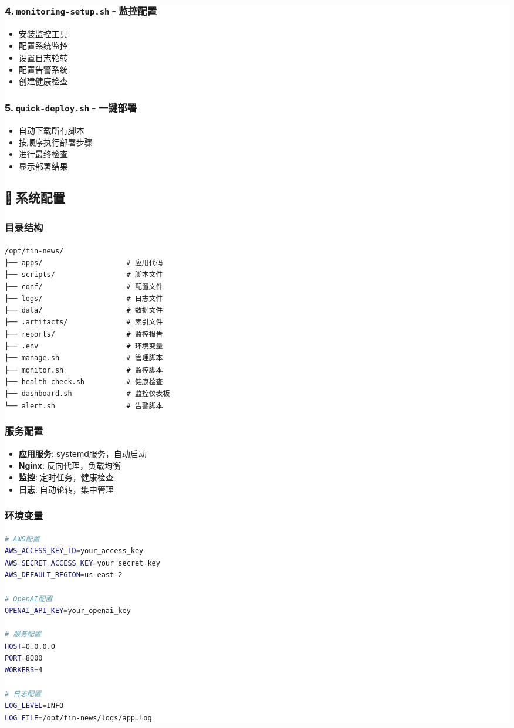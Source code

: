 ### 4. `monitoring-setup.sh` - 监控配置
- 安装监控工具
- 配置系统监控
- 设置日志轮转
- 配置告警系统
- 创建健康检查

### 5. `quick-deploy.sh` - 一键部署
- 自动下载所有脚本
- 按顺序执行部署步骤
- 进行最终检查
- 显示部署结果

## 🔧 系统配置

### 目录结构
```
/opt/fin-news/
├── apps/                    # 应用代码
├── scripts/                 # 脚本文件
├── conf/                    # 配置文件
├── logs/                    # 日志文件
├── data/                    # 数据文件
├── .artifacts/              # 索引文件
├── reports/                 # 监控报告
├── .env                     # 环境变量
├── manage.sh                # 管理脚本
├── monitor.sh               # 监控脚本
├── health-check.sh          # 健康检查
├── dashboard.sh             # 监控仪表板
└── alert.sh                 # 告警脚本
```

### 服务配置
- **应用服务**: systemd服务，自动启动
- **Nginx**: 反向代理，负载均衡
- **监控**: 定时任务，健康检查
- **日志**: 自动轮转，集中管理

### 环境变量
```bash
# AWS配置
AWS_ACCESS_KEY_ID=your_access_key
AWS_SECRET_ACCESS_KEY=your_secret_key
AWS_DEFAULT_REGION=us-east-2

# OpenAI配置
OPENAI_API_KEY=your_openai_key

# 服务配置
HOST=0.0.0.0
PORT=8000
WORKERS=4

# 日志配置
LOG_LEVEL=INFO
LOG_FILE=/opt/fin-news/logs/app.log
```
